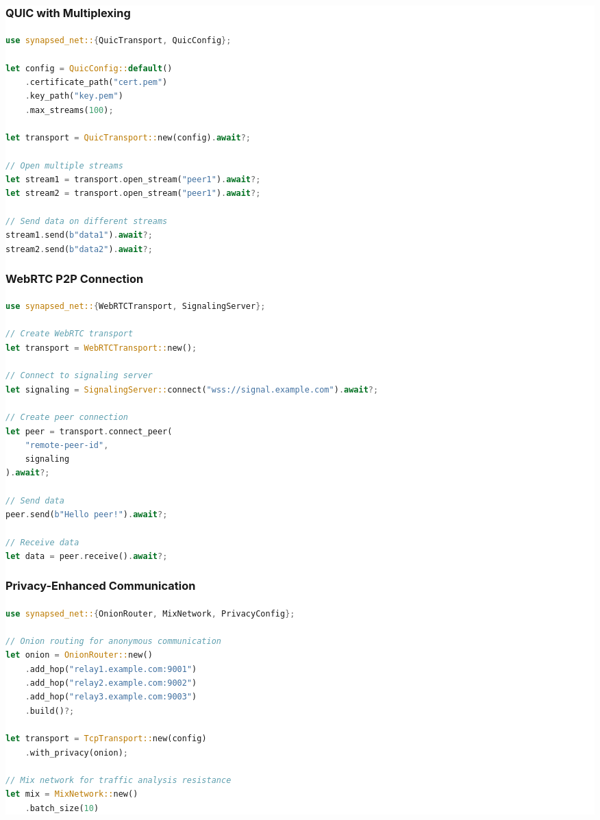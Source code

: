 ```rust
```

### QUIC with Multiplexing

```rust
use synapsed_net::{QuicTransport, QuicConfig};

let config = QuicConfig::default()
    .certificate_path("cert.pem")
    .key_path("key.pem")
    .max_streams(100);

let transport = QuicTransport::new(config).await?;

// Open multiple streams
let stream1 = transport.open_stream("peer1").await?;
let stream2 = transport.open_stream("peer1").await?;

// Send data on different streams
stream1.send(b"data1").await?;
stream2.send(b"data2").await?;
```

### WebRTC P2P Connection

```rust
use synapsed_net::{WebRTCTransport, SignalingServer};

// Create WebRTC transport
let transport = WebRTCTransport::new();

// Connect to signaling server
let signaling = SignalingServer::connect("wss://signal.example.com").await?;

// Create peer connection
let peer = transport.connect_peer(
    "remote-peer-id",
    signaling
).await?;

// Send data
peer.send(b"Hello peer!").await?;

// Receive data
let data = peer.receive().await?;
```

### Privacy-Enhanced Communication

```rust
use synapsed_net::{OnionRouter, MixNetwork, PrivacyConfig};

// Onion routing for anonymous communication
let onion = OnionRouter::new()
    .add_hop("relay1.example.com:9001")
    .add_hop("relay2.example.com:9002")
    .add_hop("relay3.example.com:9003")
    .build()?;

let transport = TcpTransport::new(config)
    .with_privacy(onion);

// Mix network for traffic analysis resistance
let mix = MixNetwork::new()
    .batch_size(10)
```
